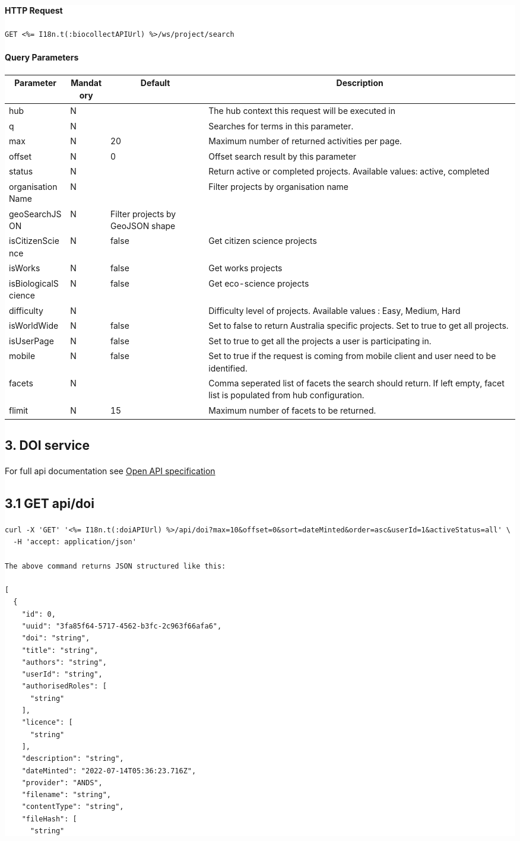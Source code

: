 #### HTTP Request
`GET <%= I18n.t(:biocollectAPIUrl) %>/ws/project/search`

#### Query Parameters

Parameter | Mandatory | Default | Description
--------- | --------- | ------- | -----------
hub | N | | The hub context this request will be executed in
q | N | | Searches for terms in this parameter.
max | N | 20 | Maximum number of returned activities per page.
offset | N | 0 | Offset search result by this parameter
status | N | | Return active or completed projects. Available values: active, completed
organisationName | N | | Filter projects by organisation name
geoSearchJSON | N | Filter projects by GeoJSON shape
isCitizenScience | N | false | Get citizen science projects
isWorks | N | false | Get works projects
isBiologicalScience | N | false | Get eco-science projects
difficulty | N | | Difficulty level of projects. Available values : Easy, Medium, Hard
isWorldWide | N | false | Set to false to return Australia specific projects. Set to true to get all projects.
isUserPage | N | false | Set to true to get all the projects a user is participating in.
mobile | N | false | Set to true if the request is coming from mobile client and user need to be identified. 
facets | N | | Comma seperated list of facets the search should return. If left empty, facet list is populated from hub configuration.
flimit | N | 15 | Maximum number of facets to be returned.

## 3. DOI service

<aside class="notice">
For full api documentation see <a href="./openapi/index.html?urls.primaryName=doi">Open API specification</a>
</aside>

## 3.1 GET api/doi
```shell
curl -X 'GET' '<%= I18n.t(:doiAPIUrl) %>/api/doi?max=10&offset=0&sort=dateMinted&order=asc&userId=1&activeStatus=all' \
  -H 'accept: application/json'

The above command returns JSON structured like this:

[
  {
    "id": 0,
    "uuid": "3fa85f64-5717-4562-b3fc-2c963f66afa6",
    "doi": "string",
    "title": "string",
    "authors": "string",
    "userId": "string",
    "authorisedRoles": [
      "string"
    ],
    "licence": [
      "string"
    ],
    "description": "string",
    "dateMinted": "2022-07-14T05:36:23.716Z",
    "provider": "ANDS",
    "filename": "string",
    "contentType": "string",
    "fileHash": [
      "string"
```